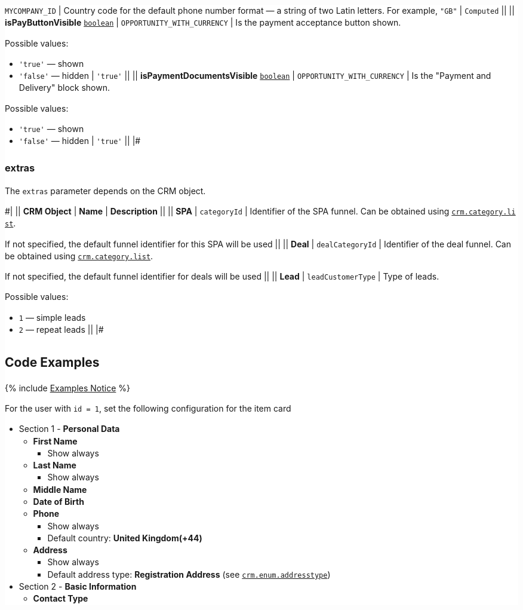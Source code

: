 `MYCOMPANY_ID` | Country code for the default phone number format — a string of two Latin letters. For example, `"GB"`              | `Computed` ||
|| **isPayButtonVisible**
[`boolean`][1] | `OPPORTUNITY_WITH_CURRENCY` | Is the payment acceptance button shown.

Possible values:
- `'true'` — shown
- `'false'` — hidden 
| `'true'` ||
|| **isPaymentDocumentsVisible**
[`boolean`][1] | `OPPORTUNITY_WITH_CURRENCY` | Is the "Payment and Delivery" block shown.

Possible values: 
- `'true'` — shown
- `'false'` — hidden 
| `'true'` ||
|#

### extras

The `extras` parameter depends on the CRM object.

#|
|| **CRM Object** | **Name** | **Description** ||
|| **SPA** | `categoryId` | Identifier of the SPA funnel. Can be obtained using [`crm.category.list`](./../category/crm-category-list.md).

If not specified, the default funnel identifier for this SPA will be used ||
|| **Deal** | `dealCategoryId` | Identifier of the deal funnel. Can be obtained using [`crm.category.list`](./../category/crm-category-list.md).

If not specified, the default funnel identifier for deals will be used ||
|| **Lead** | `leadCustomerType` | Type of leads. 

Possible values:
- `1` — simple leads
- `2` — repeat leads
||
|#

## Code Examples

{% include [Examples Notice](../../../../_includes/examples.md) %}

For the user with `id = 1`, set the following configuration for the item card

- Section 1 - **Personal Data**
    - **First Name**
        - Show always
    - **Last Name**
        - Show always
    - **Middle Name**
    - **Date of Birth**
    - **Phone**
        - Show always
        - Default country: **United Kingdom(+44)**
    - **Address**
        - Show always
        - Default address type: **Registration Address** (see [`crm.enum.addresstype`][2])
- Section 2 - **Basic Information**
    - **Contact Type**

[1]: ../../../data-types.md
[2]: ../../auxiliary/enum/crm-enum-address-type.md